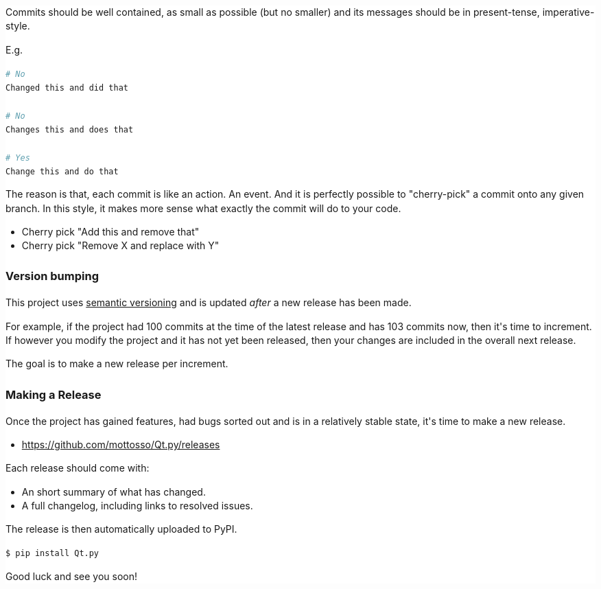 Commits should be well contained, as small as possible (but no smaller) and its messages should be in present-tense, imperative-style.

E.g.

```bash
# No
Changed this and did that

# No
Changes this and does that

# Yes
Change this and do that
```

The reason is that, each commit is like an action. An event. And it is perfectly possible to "cherry-pick" a commit onto any given branch. In this style, it makes more sense what exactly the commit will do to your code.

- Cherry pick "Add this and remove that"
- Cherry pick "Remove X and replace with Y"

### Version bumping

This project uses [semantic versioning](http://semver.org/) and is updated *after* a new release has been made.

For example, if the project had 100 commits at the time of the latest release and has 103 commits now, then it's time to increment. If however you modify the project and it has not yet been released, then your changes are included in the overall next release.

The goal is to make a new release per increment.

### Making a Release

Once the project has gained features, had bugs sorted out and is in a relatively stable state, it's time to make a new release.

- https://github.com/mottosso/Qt.py/releases

Each release should come with:

- An short summary of what has changed.
- A full changelog, including links to resolved issues.
 
The release is then automatically uploaded to PyPI.

```bash
$ pip install Qt.py
```

Good luck and see you soon!
